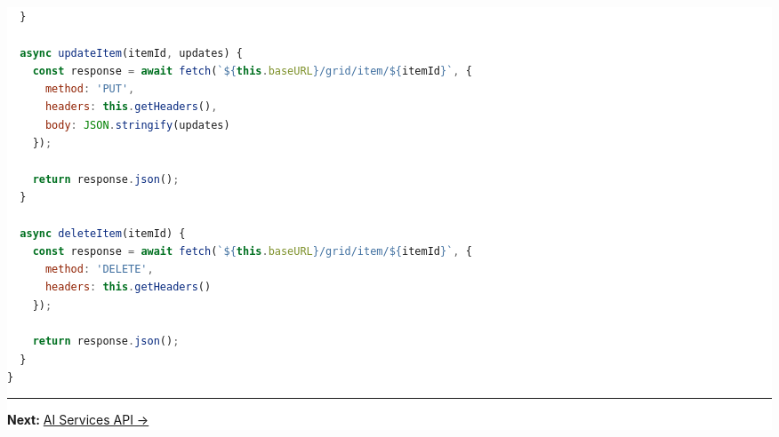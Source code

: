 ```javascript
  }
  
  async updateItem(itemId, updates) {
    const response = await fetch(`${this.baseURL}/grid/item/${itemId}`, {
      method: 'PUT',
      headers: this.getHeaders(), 
      body: JSON.stringify(updates)
    });
    
    return response.json();
  }
  
  async deleteItem(itemId) {
    const response = await fetch(`${this.baseURL}/grid/item/${itemId}`, {
      method: 'DELETE',
      headers: this.getHeaders()
    });
    
    return response.json();
  }
}
```

---

**Next:** [AI Services API →](ai.md)
